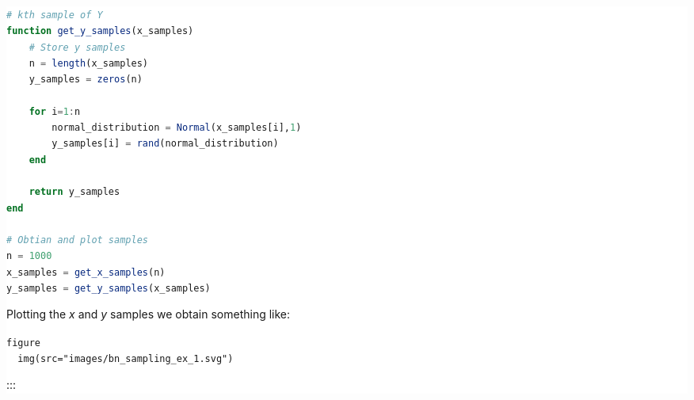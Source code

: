 ``` julia
# kth sample of Y
function get_y_samples(x_samples)
    # Store y samples
    n = length(x_samples)
    y_samples = zeros(n)

    for i=1:n
        normal_distribution = Normal(x_samples[i],1)
        y_samples[i] = rand(normal_distribution)
    end

    return y_samples
end

# Obtian and plot samples
n = 1000
x_samples = get_x_samples(n)
y_samples = get_y_samples(x_samples)
```

Plotting the $x$ and $y$ samples we obtain something like:

    figure
      img(src="images/bn_sampling_ex_1.svg")
:::
